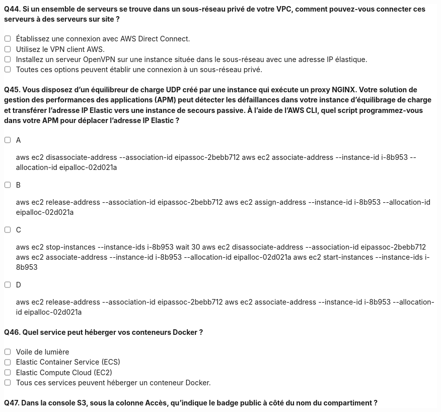 #### Q44. Si un ensemble de serveurs se trouve dans un sous-réseau privé de votre VPC, comment pouvez-vous connecter ces serveurs à des serveurs sur site ?

- [ ] Établissez une connexion avec AWS Direct Connect.
- [ ] Utilisez le VPN client AWS.
- [ ] Installez un serveur OpenVPN sur une instance située dans le sous-réseau avec une adresse IP élastique.
- [ ] Toutes ces options peuvent établir une connexion à un sous-réseau privé.

#### Q45. Vous disposez d’un équilibreur de charge UDP créé par une instance qui exécute un proxy NGINX. Votre solution de gestion des performances des applications (APM) peut détecter les défaillances dans votre instance d’équilibrage de charge et transférer l’adresse IP Elastic vers une instance de secours passive. À l’aide de l’AWS CLI, quel script programmez-vous dans votre APM pour déplacer l’adresse IP Elastic ?

- [ ] A



    aws ec2 disassociate-address --association-id eipassoc-2bebb712
    aws ec2 associate-address --instance-id i-8b953 --allocation-id eipalloc-02d021a

- [ ] B



    aws ec2 release-address --association-id eipassoc-2bebb712
    aws ec2 assign-address --instance-id i-8b953 --allocation-id eipalloc-02d021a

- [ ] C



    aws ec2 stop-instances --instance-ids i-8b953
    wait 30
    aws ec2 disassociate-address --association-id eipassoc-2bebb712
    aws ec2 associate-address --instance-id i-8b953 --allocation-id eipalloc-02d021a
    aws ec2 start-instances --instance-ids i-8b953

- [ ] D



    aws ec2 release-address --association-id eipassoc-2bebb712
    aws ec2 associate-address --instance-id i-8b953 --allocation-id eipalloc-02d021a

#### Q46. Quel service peut héberger vos conteneurs Docker ?

- [ ] Voile de lumière
- [ ] Elastic Container Service (ECS)
- [ ] Elastic Compute Cloud (EC2)
- [ ] Tous ces services peuvent héberger un conteneur Docker.

#### Q47. Dans la console S3, sous la colonne Accès, qu’indique le badge public à côté du nom du compartiment ?

